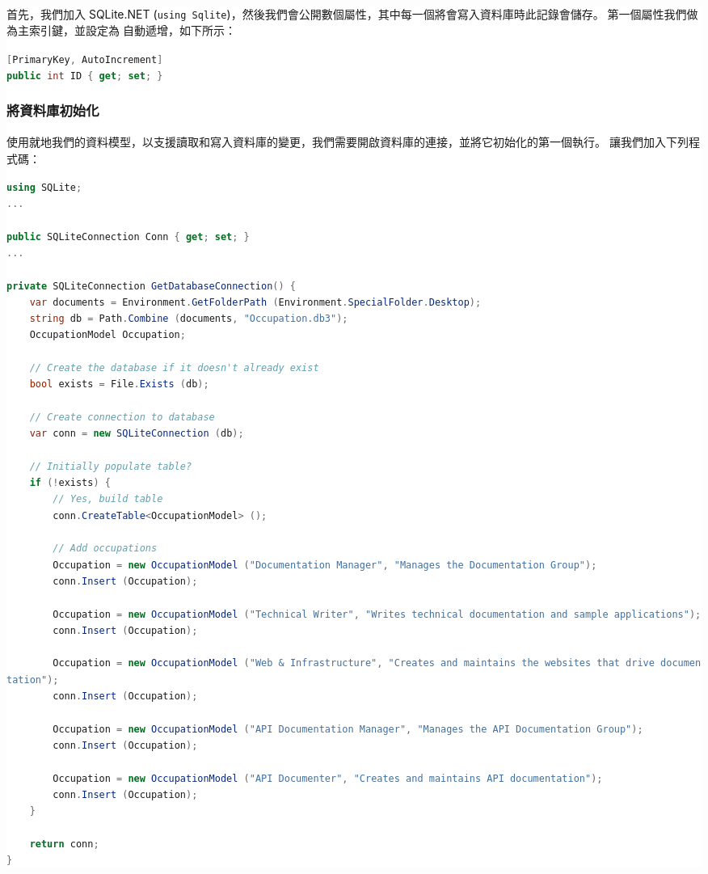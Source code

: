 首先，我們加入 SQLite.NET (`using Sqlite`)，然後我們會公開數個屬性，其中每一個將會寫入資料庫時此記錄會儲存。 第一個屬性我們做為主索引鍵，並設定為 自動遞增，如下所示：

```csharp
[PrimaryKey, AutoIncrement]
public int ID { get; set; }
```
### <a name="initializing-the-database"></a>將資料庫初始化

使用就地我們的資料模型，以支援讀取和寫入資料庫的變更，我們需要開啟資料庫的連接，並將它初始化的第一個執行。 讓我們加入下列程式碼：

```csharp
using SQLite;
...

public SQLiteConnection Conn { get; set; }
...

private SQLiteConnection GetDatabaseConnection() {
    var documents = Environment.GetFolderPath (Environment.SpecialFolder.Desktop);
    string db = Path.Combine (documents, "Occupation.db3");
    OccupationModel Occupation;

    // Create the database if it doesn't already exist
    bool exists = File.Exists (db);

    // Create connection to database
    var conn = new SQLiteConnection (db);

    // Initially populate table?
    if (!exists) {
        // Yes, build table
        conn.CreateTable<OccupationModel> ();

        // Add occupations
        Occupation = new OccupationModel ("Documentation Manager", "Manages the Documentation Group");
        conn.Insert (Occupation);

        Occupation = new OccupationModel ("Technical Writer", "Writes technical documentation and sample applications");
        conn.Insert (Occupation);

        Occupation = new OccupationModel ("Web & Infrastructure", "Creates and maintains the websites that drive documentation");
        conn.Insert (Occupation);

        Occupation = new OccupationModel ("API Documentation Manager", "Manages the API Documentation Group");
        conn.Insert (Occupation);

        Occupation = new OccupationModel ("API Documenter", "Creates and maintains API documentation");
        conn.Insert (Occupation);
    }

    return conn;
}
```
